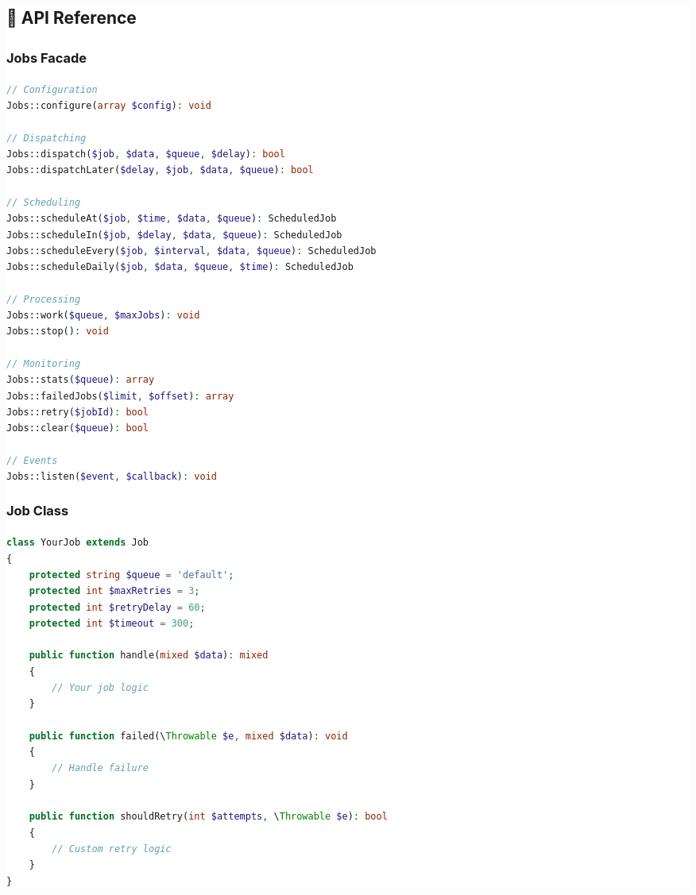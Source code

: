 ## 📝 API Reference

### Jobs Facade

```php
// Configuration
Jobs::configure(array $config): void

// Dispatching
Jobs::dispatch($job, $data, $queue, $delay): bool
Jobs::dispatchLater($delay, $job, $data, $queue): bool

// Scheduling
Jobs::scheduleAt($job, $time, $data, $queue): ScheduledJob
Jobs::scheduleIn($job, $delay, $data, $queue): ScheduledJob
Jobs::scheduleEvery($job, $interval, $data, $queue): ScheduledJob
Jobs::scheduleDaily($job, $data, $queue, $time): ScheduledJob

// Processing
Jobs::work($queue, $maxJobs): void
Jobs::stop(): void

// Monitoring
Jobs::stats($queue): array
Jobs::failedJobs($limit, $offset): array
Jobs::retry($jobId): bool
Jobs::clear($queue): bool

// Events
Jobs::listen($event, $callback): void
```

### Job Class

```php
class YourJob extends Job
{
    protected string $queue = 'default';
    protected int $maxRetries = 3;
    protected int $retryDelay = 60;
    protected int $timeout = 300;

    public function handle(mixed $data): mixed
    {
        // Your job logic
    }

    public function failed(\Throwable $e, mixed $data): void
    {
        // Handle failure
    }

    public function shouldRetry(int $attempts, \Throwable $e): bool
    {
        // Custom retry logic
    }
}
```
